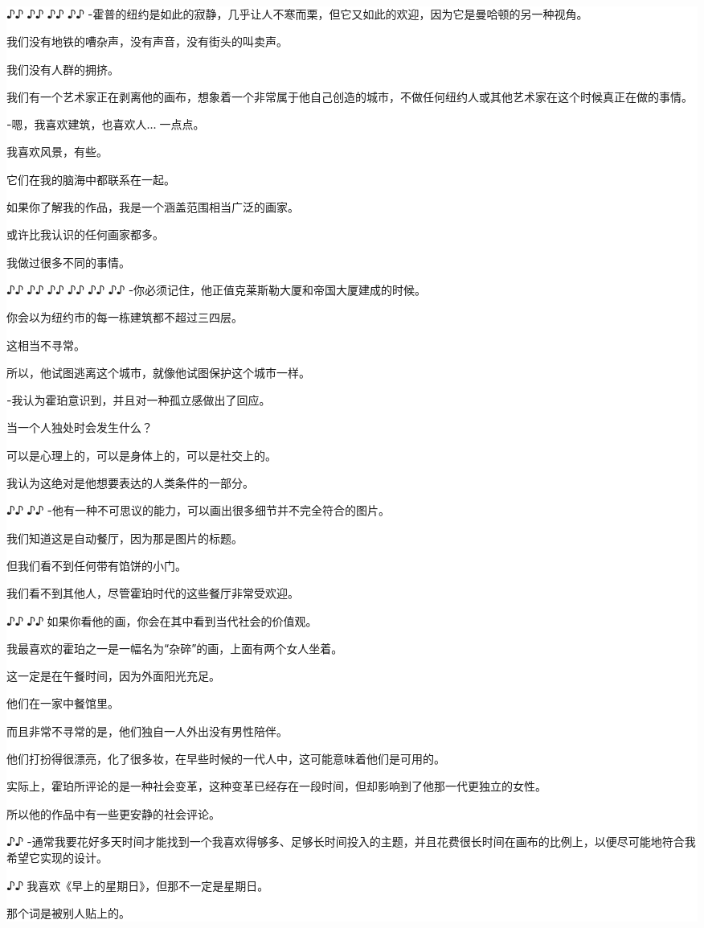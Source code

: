 ♪♪ ♪♪ ♪♪ ♪♪ -霍普的纽约是如此的寂静，几乎让人不寒而栗，但它又如此的欢迎，因为它是曼哈顿的另一种视角。

我们没有地铁的嘈杂声，没有声音，没有街头的叫卖声。

我们没有人群的拥挤。

我们有一个艺术家正在剥离他的画布，想象着一个非常属于他自己创造的城市，不做任何纽约人或其他艺术家在这个时候真正在做的事情。

-嗯，我喜欢建筑，也喜欢人... 一点点。

我喜欢风景，有些。

它们在我的脑海中都联系在一起。

如果你了解我的作品，我是一个涵盖范围相当广泛的画家。

或许比我认识的任何画家都多。

我做过很多不同的事情。

♪♪ ♪♪ ♪♪ ♪♪ ♪♪ ♪♪ -你必须记住，他正值克莱斯勒大厦和帝国大厦建成的时候。

你会以为纽约市的每一栋建筑都不超过三四层。

这相当不寻常。

所以，他试图逃离这个城市，就像他试图保护这个城市一样。

-我认为霍珀意识到，并且对一种孤立感做出了回应。

当一个人独处时会发生什么？

可以是心理上的，可以是身体上的，可以是社交上的。

我认为这绝对是他想要表达的人类条件的一部分。

♪♪ ♪♪ -他有一种不可思议的能力，可以画出很多细节并不完全符合的图片。

我们知道这是自动餐厅，因为那是图片的标题。

但我们看不到任何带有馅饼的小门。

我们看不到其他人，尽管霍珀时代的这些餐厅非常受欢迎。

♪♪ ♪♪ 如果你看他的画，你会在其中看到当代社会的价值观。

我最喜欢的霍珀之一是一幅名为“杂碎”的画，上面有两个女人坐着。

这一定是在午餐时间，因为外面阳光充足。

他们在一家中餐馆里。

而且非常不寻常的是，他们独自一人外出没有男性陪伴。

他们打扮得很漂亮，化了很多妆，在早些时候的一代人中，这可能意味着他们是可用的。

实际上，霍珀所评论的是一种社会变革，这种变革已经存在一段时间，但却影响到了他那一代更独立的女性。

所以他的作品中有一些更安静的社会评论。

♪♪ -通常我要花好多天时间才能找到一个我喜欢得够多、足够长时间投入的主题，并且花费很长时间在画布的比例上，以便尽可能地符合我希望它实现的设计。

♪♪ 我喜欢《早上的星期日》，但那不一定是星期日。

那个词是被别人贴上的。
